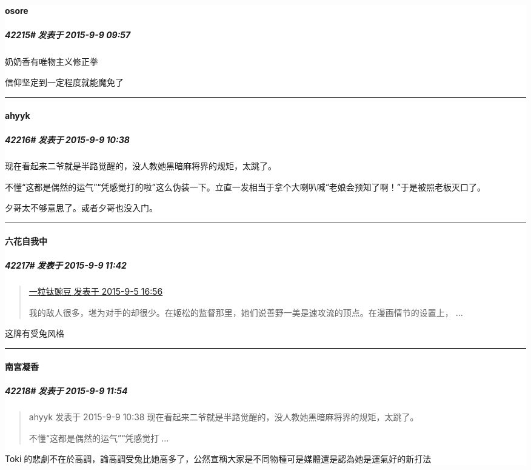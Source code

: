 ####  osore  
##### 42215#       发表于 2015-9-9 09:57




奶奶香有唯物主义修正拳

信仰坚定到一定程度就能魔免了







*****

####  ahyyk  
##### 42216#       发表于 2015-9-9 10:38




现在看起来二爷就是半路觉醒的，没人教她黑暗麻将界的规矩，太跳了。

不懂“这都是偶然的运气”“凭感觉打的啦”这么伪装一下。立直一发相当于拿个大喇叭喊“老娘会预知了啊！”于是被照老板灭口了。


夕哥太不够意思了。或者夕哥也没入门。







*****

####  六花自我中  
##### 42217#       发表于 2015-9-9 11:42



<blockquote><a href="httphttps://bbs.saraba1st.com/2b/forum.php?mod=redirect&amp;goto=findpost&amp;pid=30069322&amp;ptid=821720" target="_blank">一粒钛豌豆 发表于 2015-9-5 16:56</a>

我的敌人很多，堪为对手的却很少。在姬松的监督那里，她们说善野一美是速攻流的顶点。在漫画情节的设置上， ...</blockquote>
这牌有受兔风格







*****

####  南宮凝香  
##### 42218#       发表于 2015-9-9 11:54



<blockquote>ahyyk 发表于 2015-9-9 10:38
现在看起来二爷就是半路觉醒的，没人教她黑暗麻将界的规矩，太跳了。

不懂“这都是偶然的运气”“凭感觉打 ...</blockquote>
Toki 的悲劇不在於高調，論高調受兔比她高多了，公然宣稱大家是不同物種可是媒體還是認為她是運氣好的新打法
